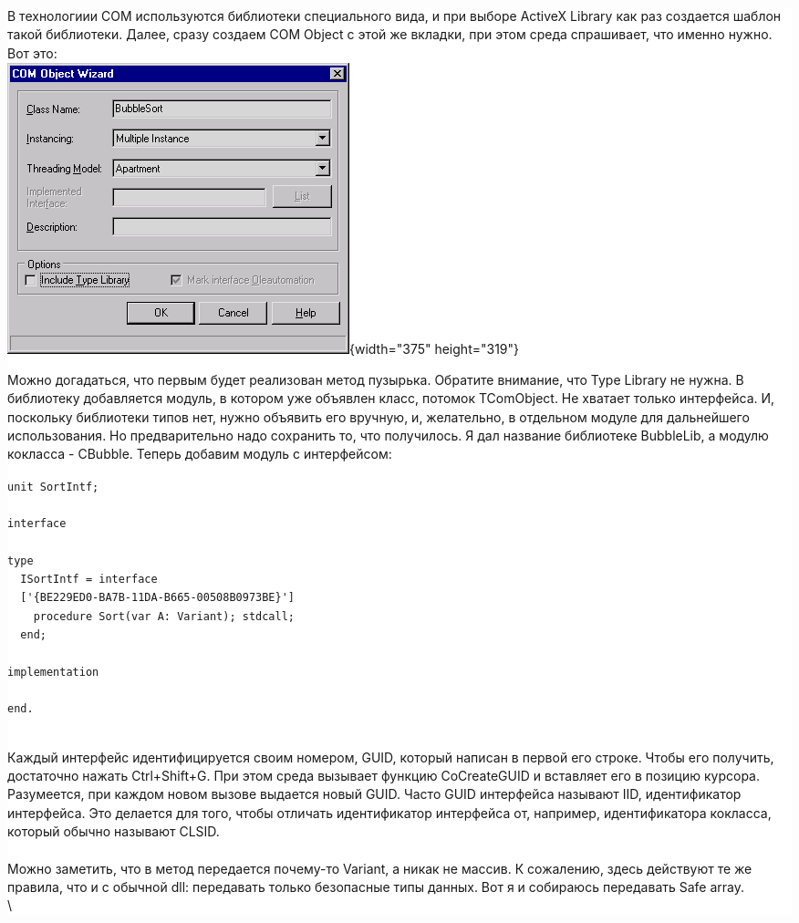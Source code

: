 В технологиии COM используются библиотеки специального вида, и при
выборе ActiveX Library как раз создается шаблон такой библиотеки. Далее,
сразу создаем COM Object с этой же вкладки, при этом среда спрашивает,
что именно нужно. Вот это:\
![clip0035](clip0035.gif){width="375" height="319"}

Можно догадаться, что первым будет реализован метод пузырька. Обратите
внимание, что Type Library не нужна. В библиотеку добавляется модуль, в
котором уже объявлен класс, потомок TComObject. Не хватает только
интерфейса. И, поскольку библиотеки типов нет, нужно объявить его
вручную, и, желательно, в отдельном модуле для дальнейшего
использования. Но предварительно надо сохранить то, что получилось. Я
дал название библиотеке BubbleLib, а модулю кокласса - CBubble. Теперь
добавим модуль с интерфейсом:


    unit SortIntf;

    interface

    type
      ISortIntf = interface
      ['{BE229ED0-BA7B-11DA-B665-00508B0973BE}']
        procedure Sort(var A: Variant); stdcall;
      end;

    implementation

    end.

 

 \
Каждый интерфейс идентифицируется своим номером, GUID, который написан в
первой его строке. Чтобы его получить, достаточно нажать Ctrl+Shift+G.
При этом среда вызывает функцию CoCreateGUID и вставляет его в позицию
курсора. Разумеется, при каждом новом вызове выдается новый GUID. Часто
GUID интерфейса называют IID, идентификатор интерфейса. Это делается для
того, чтобы отличать идентификатор интерфейса от, например,
идентификатора кокласса, который обычно называют CLSID.\
 \
Можно заметить, что в метод передается почему-то Variant, а никак не
массив. К сожалению, здесь действуют те же правила, что и с обычной dll:
передавать только безопасные типы данных. Вот я и собираюсь передавать
Safe array.\
 \
